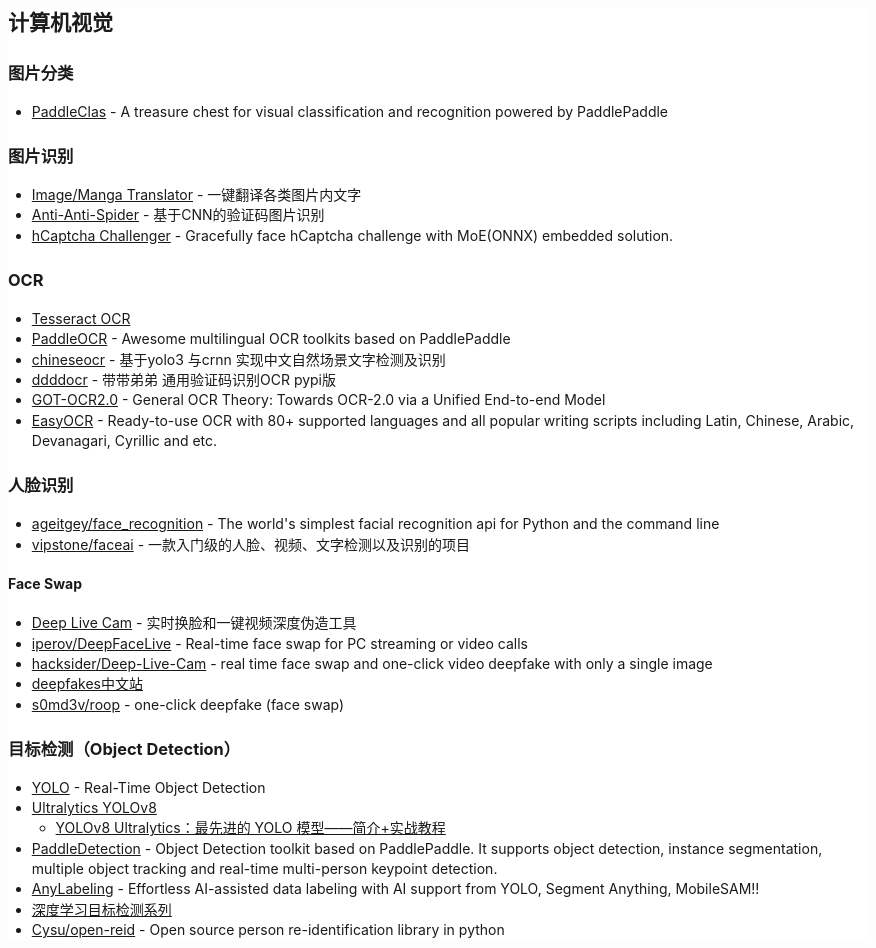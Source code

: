 ## 计算机视觉

### 图片分类

* [PaddleClas](https://github.com/PaddlePaddle/PaddleClas) - A treasure chest for visual classification and recognition powered by PaddlePaddle

### 图片识别

* [Image/Manga Translator](https://github.com/zyddnys/manga-image-translator) - 一键翻译各类图片内文字
* [Anti-Anti-Spider](https://github.com/luyishisi/Anti-Anti-Spider) - 基于CNN的验证码图片识别
* [hCaptcha Challenger](https://github.com/QIN2DIM/hcaptcha-challenger) - Gracefully face hCaptcha challenge with MoE(ONNX) embedded solution.

### OCR

* [Tesseract OCR](https://github.com/tesseract-ocr/tesseract)
* [PaddleOCR](https://github.com/PaddlePaddle/PaddleOCR) - Awesome multilingual OCR toolkits based on PaddlePaddle
* [chineseocr](https://github.com/chineseocr/chineseocr) - 基于yolo3 与crnn 实现中文自然场景文字检测及识别
* [ddddocr](https://github.com/sml2h3/ddddocr) - 带带弟弟 通用验证码识别OCR pypi版
* [GOT-OCR2.0](https://github.com/Ucas-HaoranWei/GOT-OCR2.0) - General OCR Theory: Towards OCR-2.0 via a Unified End-to-end Model
* [EasyOCR](https://github.com/JaidedAI/EasyOCR) - Ready-to-use OCR with 80+ supported languages and all popular writing scripts including Latin, Chinese, Arabic, Devanagari, Cyrillic and etc.

### 人脸识别

* [ageitgey/face_recognition](https://github.com/ageitgey/face_recognition) - The world's simplest facial recognition api for Python and the command line
* [vipstone/faceai](https://github.com/vipstone/faceai) - 一款入门级的人脸、视频、文字检测以及识别的项目

#### Face Swap

* [Deep Live Cam](https://deeplive.cam/zh) - 实时换脸和一键视频深度伪造工具
* [iperov/DeepFaceLive](https://github.com/iperov/DeepFaceLive) - Real-time face swap for PC streaming or video calls
* [hacksider/Deep-Live-Cam](https://github.com/hacksider/Deep-Live-Cam) - real time face swap and one-click video deepfake with only a single image
* [deepfakes中文站](https://deepfakes.com.cn/)
* [s0md3v/roop](https://github.com/s0md3v/roop) - one-click deepfake (face swap)

### 目标检测（Object Detection）

* [YOLO](https://pjreddie.com/darknet/yolo/) - Real-Time Object Detection
* [Ultralytics YOLOv8](https://github.com/ultralytics/ultralytics)
    * [YOLOv8 Ultralytics：最先进的 YOLO 模型——简介+实战教程](https://blog.csdn.net/weixin_45755332/article/details/128875476)
* [PaddleDetection](https://github.com/PaddlePaddle/PaddleDetection) - Object Detection toolkit based on PaddlePaddle. It supports object detection, instance segmentation, multiple object tracking and real-time multi-person keypoint detection.
* [AnyLabeling](https://github.com/vietanhdev/anylabeling) - Effortless AI-assisted data labeling with AI support from YOLO, Segment Anything, MobileSAM!!
* [深度学习目标检测系列](https://juejin.im/post/5b9b57c3e51d450e9649b7ff)
* [Cysu/open-reid](https://github.com/Cysu/open-reid) - Open source person re-identification library in python

